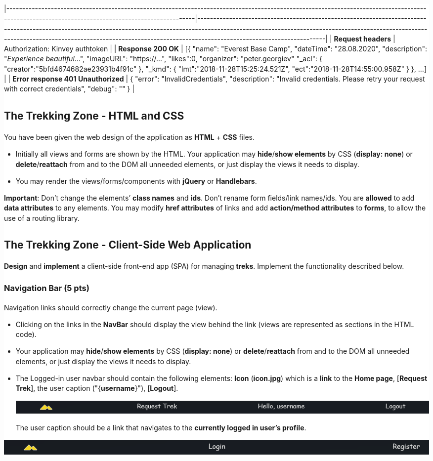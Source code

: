 |------------------------------------------------------------------------------------------------------------------------------------------------------------------------------------------------|------------------------------------------------------------------------------------------------------------------------------------------------------------------------------------------------------------------------------------------------------------------------------------------------------------------|
| **Request headers**                                                                                                                                                                            | Authorization: Kinvey authtoken                                                                                                                                                                                                                                                                                  |
| **Response 200 OK**                                                                                                                                                                            | [{ "name": "Everest Base Camp", "dateTime": "28.08.2020", "description": "*Experience beautiful*...", "imageURL": "https://...", "likes":0, "organizer": "peter.georgiev" "_acl": { "creator":"5bfd4674682ae23931b4f91c" }, "_kmd": { "lmt":"2018-11-28T15:25:24.521Z", "ect":"2018-11-28T14:55:00.958Z" } }, …] |
| **Error response 401 Unauthorized**                                                                                                                                                            | { "error": "InvalidCredentials", "description": "Invalid credentials. Please retry your request with correct credentials", "debug": "" }                                                                                                                                                                         |

The Trekking Zone - HTML and CSS
--------------------------------

You have been given the web design of the application as **HTML** + **CSS**
files.

-   Initially all views and forms are shown by the HTML. Your application may
    **hide**/**show elements** by CSS (**display: none**) or
    **delete**/**reattach** from and to the DOM all unneeded elements, or just
    display the views it needs to display.

-   You may render the views/forms/components with **jQuery** or **Handlebars**.

**Important**: Don’t change the elements’ **class names** and **ids**. Don’t
rename form fields/link names/ids. You are **allowed** to add **data
attributes** to any elements. You may modify **href attributes** of links and
add **action/method attributes** to **forms**, to allow the use of a routing
library.

The Trekking Zone - Client-Side Web Application
-----------------------------------------------

**Design** and **implement** a client-side front-end app (SPA) for managing
**treks**. Implement the functionality described below.

### Navigation Bar (5 pts)

Navigation links should correctly change the current page (view).

-   Clicking on the links in the **NavBar** should display the view behind the
    link (views are represented as sections in the HTML code).

-   Your application may **hide**/**show elements** by CSS (**display: none**)
    or **delete**/**reattach** from and to the DOM all unneeded elements, or
    just display the views it needs to display.

-   The Logged-in user navbar should contain the following elements: **Icon**
    (**icon.jpg**) which is a **link** to the **Home page**, [**Request Trek**],
    the user caption ("{**username**}"), [**Logout**].

    ![](media/e0d0fe5c51dc383a9d64d64d3713306a.png)

    The user caption should be a link that navigates to the **currently logged
    in user’s profile**.

![](media/c520f44fe362ee39fc21d88c6f03a0de.png)
